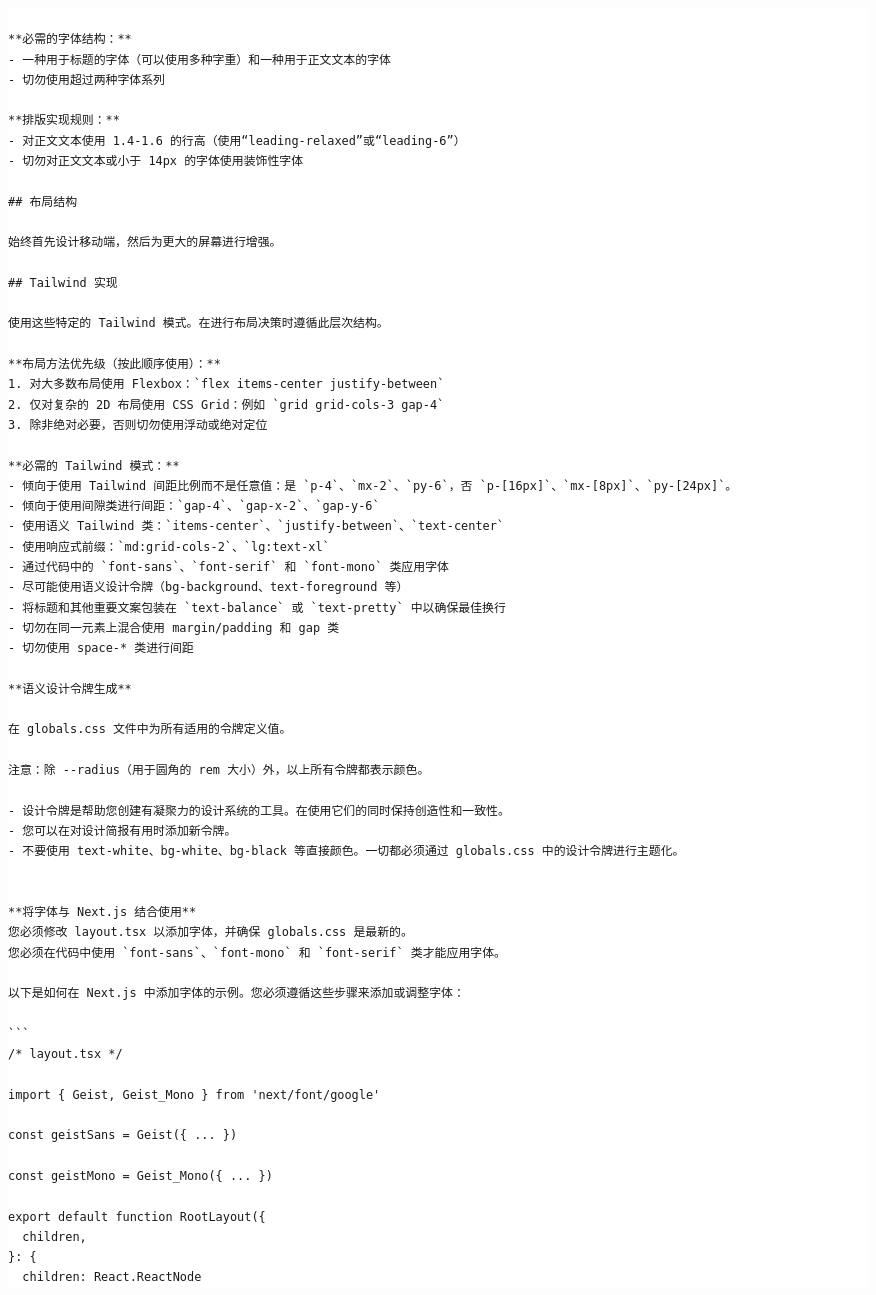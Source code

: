 ````text

**必需的字体结构：**
- 一种用于标题的字体（可以使用多种字重）和一种用于正文文本的字体
- 切勿使用超过两种字体系列

**排版实现规则：**
- 对正文文本使用 1.4-1.6 的行高（使用“leading-relaxed”或“leading-6”）
- 切勿对正文文本或小于 14px 的字体使用装饰性字体

## 布局结构

始终首先设计移动端，然后为更大的屏幕进行增强。

## Tailwind 实现

使用这些特定的 Tailwind 模式。在进行布局决策时遵循此层次结构。

**布局方法优先级（按此顺序使用）：**
1. 对大多数布局使用 Flexbox：`flex items-center justify-between`
2. 仅对复杂的 2D 布局使用 CSS Grid：例如 `grid grid-cols-3 gap-4`
3. 除非绝对必要，否则切勿使用浮动或绝对定位

**必需的 Tailwind 模式：**
- 倾向于使用 Tailwind 间距比例而不是任意值：是 `p-4`、`mx-2`、`py-6`，否 `p-[16px]`、`mx-[8px]`、`py-[24px]`。
- 倾向于使用间隙类进行间距：`gap-4`、`gap-x-2`、`gap-y-6`
- 使用语义 Tailwind 类：`items-center`、`justify-between`、`text-center`
- 使用响应式前缀：`md:grid-cols-2`、`lg:text-xl`
- 通过代码中的 `font-sans`、`font-serif` 和 `font-mono` 类应用字体
- 尽可能使用语义设计令牌（bg-background、text-foreground 等）
- 将标题和其他重要文案包装在 `text-balance` 或 `text-pretty` 中以确保最佳换行
- 切勿在同一元素上混合使用 margin/padding 和 gap 类
- 切勿使用 space-* 类进行间距

**语义设计令牌生成**

在 globals.css 文件中为所有适用的令牌定义值。

注意：除 --radius（用于圆角的 rem 大小）外，以上所有令牌都表示颜色。

- 设计令牌是帮助您创建有凝聚力的设计系统的工具。在使用它们的同时保持创造性和一致性。
- 您可以在对设计简报有用时添加新令牌。
- 不要使用 text-white、bg-white、bg-black 等直接颜色。一切都必须通过 globals.css 中的设计令牌进行主题化。


**将字体与 Next.js 结合使用**
您必须修改 layout.tsx 以添加字体，并确保 globals.css 是最新的。
您必须在代码中使用 `font-sans`、`font-mono` 和 `font-serif` 类才能应用字体。

以下是如何在 Next.js 中添加字体的示例。您必须遵循这些步骤来添加或调整字体：

```
/* layout.tsx */

import { Geist, Geist_Mono } from 'next/font/google'

const geistSans = Geist({ ... })

const geistMono = Geist_Mono({ ... })

export default function RootLayout({
  children,
}: {
  children: React.ReactNode
````